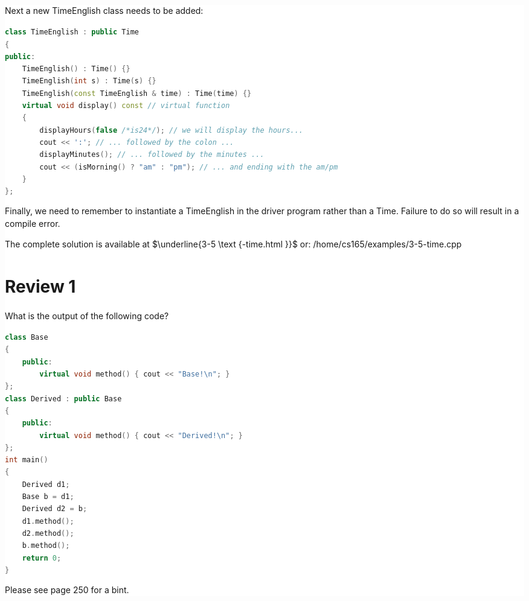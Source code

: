 Next a new TimeEnglish class needs to be added:

```cpp
class TimeEnglish : public Time
{
public:
    TimeEnglish() : Time() {}
    TimeEnglish(int s) : Time(s) {}
    TimeEnglish(const TimeEnglish & time) : Time(time) {}
    virtual void display() const // virtual function
    {
        displayHours(false /*is24*/); // we will display the hours...
        cout << ':'; // ... followed by the colon ...
        displayMinutes(); // ... followed by the minutes ...
        cout << (isMorning() ? "am" : "pm"); // ... and ending with the am/pm
    }
};
```

Finally, we need to remember to instantiate a TimeEnglish in the driver program rather than a Time. Failure to do so will result in a compile error.

The complete solution is available at $\underline{3-5 \text {-time.html }}$ or:
/home/cs165/examples/3-5-time.cpp

# Review 1 

What is the output of the following code?

```cpp
class Base
{
    public:
        virtual void method() { cout << "Base!\n"; }
};
class Derived : public Base
{
    public:
        virtual void method() { cout << "Derived!\n"; }
};
int main()
{
    Derived d1;
    Base b = d1;
    Derived d2 = b;
    d1.method();
    d2.method();
    b.method();
    return 0;
}
```

Please see page 250 for a bint.
